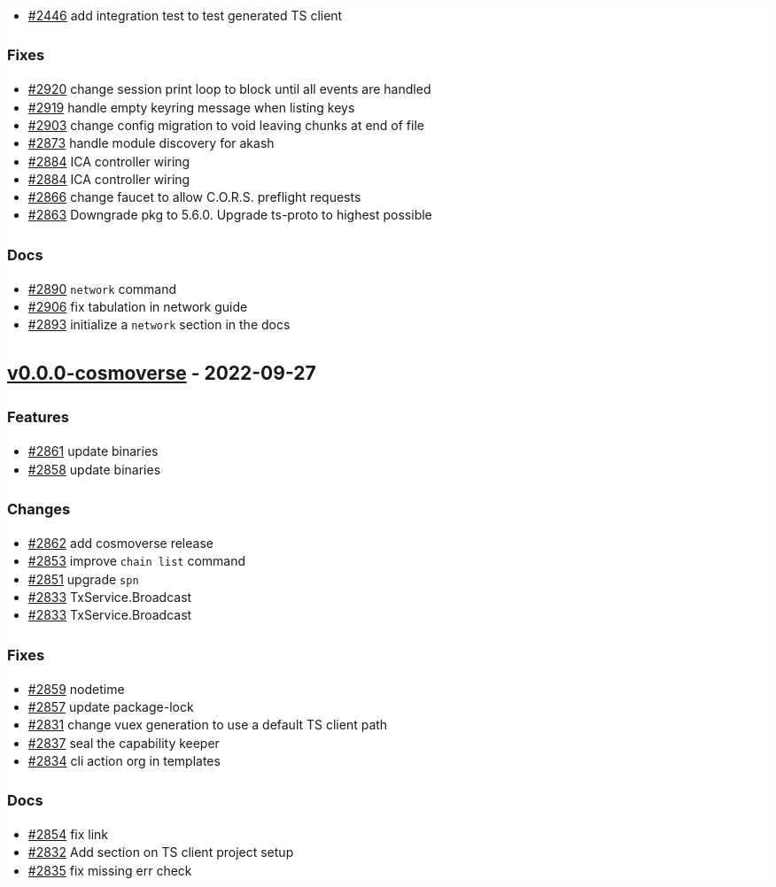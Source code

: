 * [#2446](https://github.com/ignite/cli/issues/2446) add integration test to test generated TS client

### Fixes

* [#2920](https://github.com/ignite/cli/issues/2920) change session print loop to block until all events are handled
* [#2919](https://github.com/ignite/cli/issues/2919) handle empty keyring message when listing keys
* [#2903](https://github.com/ignite/cli/issues/2903) change config migration to void leaving chunks at end of file
* [#2873](https://github.com/ignite/cli/issues/2873) handle module discovery for akash
* [#2884](https://github.com/ignite/cli/issues/2884) ICA controller wiring
* [#2884](https://github.com/ignite/cli/issues/2884) ICA controller wiring
* [#2866](https://github.com/ignite/cli/issues/2866) change faucet to allow C.O.R.S. preflight requests
* [#2863](https://github.com/ignite/cli/issues/2863) Downgrade pkg to 5.6.0. Upgrade ts-proto to highest possible

### Docs

* [#2890](https://github.com/ignite/cli/issues/2890) `network` command
* [#2906](https://github.com/ignite/cli/issues/2906) fix tabulation in network guide
* [#2893](https://github.com/ignite/cli/issues/2893) initialize a `network` section in the docs

## [v0.0.0-cosmoverse](https://github.com/ignite/cli/releases/tag/v0.0.0-cosmoverse) - 2022-09-27

### Features

* [#2861](https://github.com/ignite/cli/issues/2861) update binaries
* [#2858](https://github.com/ignite/cli/issues/2858) update binaries

### Changes

* [#2862](https://github.com/ignite/cli/issues/2862) add cosmoverse release
* [#2853](https://github.com/ignite/cli/issues/2853) improve `chain list` command
* [#2851](https://github.com/ignite/cli/issues/2851) upgrade `spn` 
* [#2833](https://github.com/ignite/cli/issues/2833) TxService.Broadcast
* [#2833](https://github.com/ignite/cli/issues/2833) TxService.Broadcast

### Fixes

* [#2859](https://github.com/ignite/cli/issues/2859) nodetime
* [#2857](https://github.com/ignite/cli/issues/2857) update package-lock
* [#2831](https://github.com/ignite/cli/issues/2831) change vuex generation to use a default TS client path
* [#2837](https://github.com/ignite/cli/issues/2837) seal the capability keeper
* [#2834](https://github.com/ignite/cli/issues/2834) cli action org in templates

### Docs

* [#2854](https://github.com/ignite/cli/issues/2854) fix link
* [#2832](https://github.com/ignite/cli/issues/2832) Add section on TS client project setup
* [#2835](https://github.com/ignite/cli/issues/2835) fix missing err check
